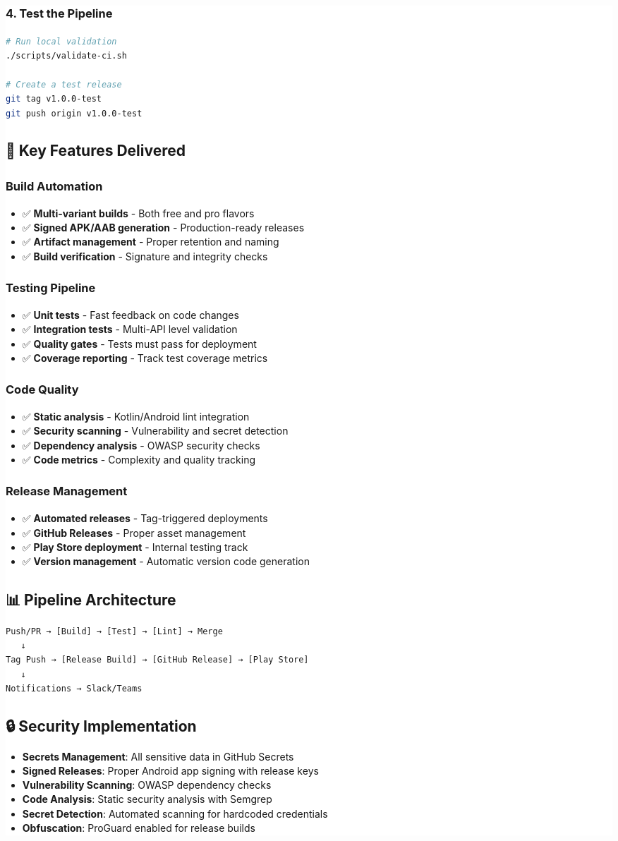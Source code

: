 ### 4. Test the Pipeline
```bash
# Run local validation
./scripts/validate-ci.sh

# Create a test release
git tag v1.0.0-test
git push origin v1.0.0-test
```

## 🎯 Key Features Delivered

### Build Automation
- ✅ **Multi-variant builds** - Both free and pro flavors
- ✅ **Signed APK/AAB generation** - Production-ready releases
- ✅ **Artifact management** - Proper retention and naming
- ✅ **Build verification** - Signature and integrity checks

### Testing Pipeline  
- ✅ **Unit tests** - Fast feedback on code changes
- ✅ **Integration tests** - Multi-API level validation
- ✅ **Quality gates** - Tests must pass for deployment
- ✅ **Coverage reporting** - Track test coverage metrics

### Code Quality
- ✅ **Static analysis** - Kotlin/Android lint integration
- ✅ **Security scanning** - Vulnerability and secret detection  
- ✅ **Dependency analysis** - OWASP security checks
- ✅ **Code metrics** - Complexity and quality tracking

### Release Management
- ✅ **Automated releases** - Tag-triggered deployments
- ✅ **GitHub Releases** - Proper asset management
- ✅ **Play Store deployment** - Internal testing track
- ✅ **Version management** - Automatic version code generation

## 📊 Pipeline Architecture

```
Push/PR → [Build] → [Test] → [Lint] → Merge
   ↓
Tag Push → [Release Build] → [GitHub Release] → [Play Store]
   ↓
Notifications → Slack/Teams
```

## 🔒 Security Implementation

- **Secrets Management**: All sensitive data in GitHub Secrets
- **Signed Releases**: Proper Android app signing with release keys
- **Vulnerability Scanning**: OWASP dependency checks
- **Code Analysis**: Static security analysis with Semgrep
- **Secret Detection**: Automated scanning for hardcoded credentials
- **Obfuscation**: ProGuard enabled for release builds
